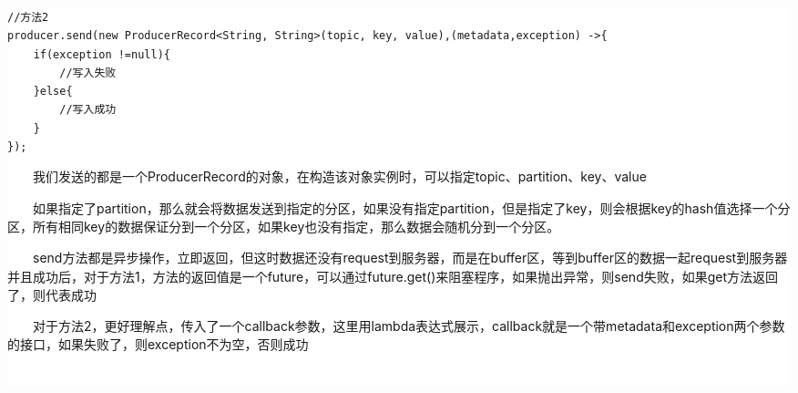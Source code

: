 	//方法2
	producer.send(new ProducerRecord<String, String>(topic, key, value),(metadata,exception) ->{
		if(exception !=null){
			//写入失败
		}else{
			//写入成功
		}
	});

　　我们发送的都是一个ProducerRecord的对象，在构造该对象实例时，可以指定topic、partition、key、value

　　如果指定了partition，那么就会将数据发送到指定的分区，如果没有指定partition，但是指定了key，则会根据key的hash值选择一个分区，所有相同key的数据保证分到一个分区，如果key也没有指定，那么数据会随机分到一个分区。

　　send方法都是异步操作，立即返回，但这时数据还没有request到服务器，而是在buffer区，等到buffer区的数据一起request到服务器并且成功后，对于方法1，方法的返回值是一个future，可以通过future.get()来阻塞程序，如果抛出异常，则send失败，如果get方法返回了，则代表成功

　　对于方法2，更好理解点，传入了一个callback参数，这里用lambda表达式展示，callback就是一个带metadata和exception两个参数的接口，如果失败了，则exception不为空，否则成功

	

　　

	
